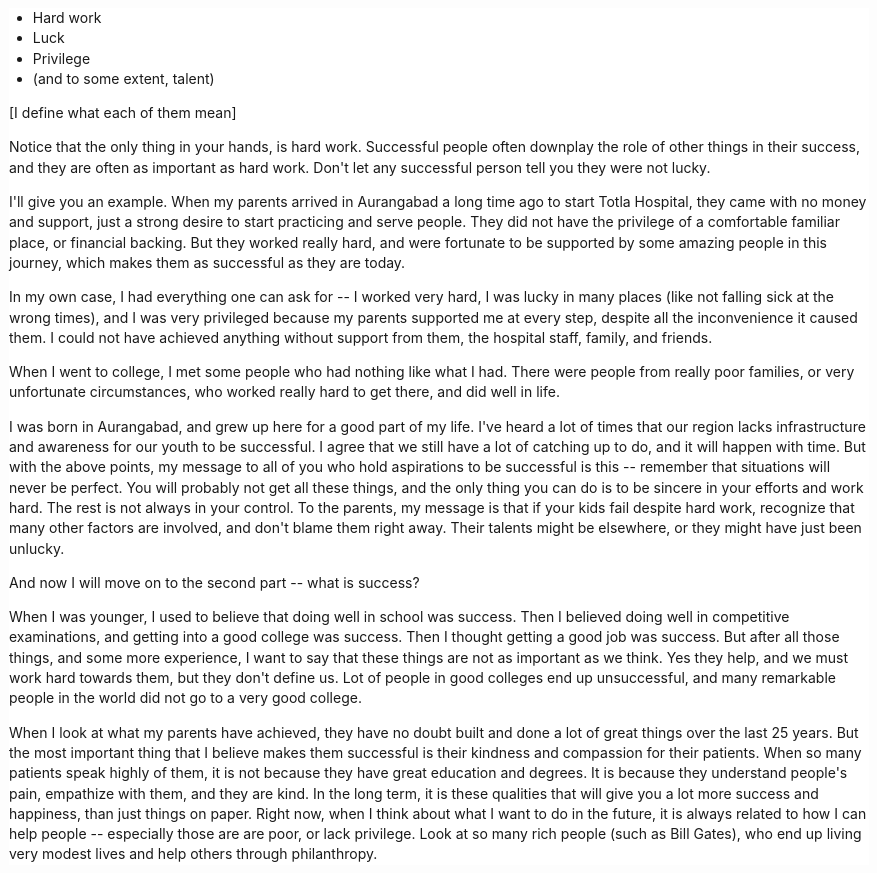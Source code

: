 - Hard work
- Luck
- Privilege
- (and to some extent, talent)

[I define what each of them mean]

Notice that the only thing in your hands, is hard work. Successful people
often downplay the role of other things in their success, and they are often
as important as hard work. Don't let any successful person tell you they were not lucky.

I'll give you an example. When my parents arrived in Aurangabad a long time
ago to start Totla Hospital, they came with no money and support,
just a strong desire to start practicing and serve people. They did not have
the privilege of a comfortable familiar place, or financial backing. But
they worked really hard, and were fortunate to be supported by some amazing people
in this journey, which makes them as successful as they are today.

In my own case, I had everything one can ask for -- I worked very hard, I
was lucky in many places (like not falling sick at the wrong times), and
I was very privileged because my parents supported me at every step, despite
all the inconvenience it caused them. I could not have achieved anything without
support from them, the hospital staff, family, and friends.

When I went to college, I met some people who had nothing like what I had.
There were people from really poor families, or very unfortunate circumstances,
who worked really hard to get there, and did well in life.

I was born in Aurangabad, and grew up here for a good part of my life.
I've heard a lot of times that our region lacks infrastructure and awareness
for our youth to be successful. I agree that we still have a lot of
catching up to do, and it will happen with time. But with the above points,
my message to all of you who hold aspirations to be successful is this --
remember that situations will never be perfect. You will probably not get
all these things, and the only thing you can do is to be sincere in your efforts
and work hard. The rest is not always in your control. To the parents, my
message is that if your kids fail despite hard work, recognize that many other factors are involved, and don't blame them right away. Their talents
might be elsewhere, or they might have just been unlucky.

And now I will move on to the second part -- what is success?

When I was younger, I used to believe that doing well in school was success.
Then I believed doing well in competitive examinations, and getting into a good
college was success. Then I thought getting a good job was success. But after all
those things, and some more experience, I want to say that these things are
not as important as we think. Yes they help, and we must work hard towards them,
but they don't define us. Lot of people in good colleges end up
unsuccessful, and many remarkable people in the world did not
go to a very good college.

When I look at what my parents have achieved, they have no doubt built and
done a lot of great things over the last 25 years. But the most important thing that
I believe makes them successful is their kindness and compassion for their patients.
When so many patients speak highly of them, it is not because they have great
education and degrees. It is because they understand people's pain, empathize with
them, and they are kind. In the long term, it is these qualities that will give you
a lot more success and happiness, than just things on paper. Right now, when I
think about what I want to do in the future, it is always related to how I can
help people -- especially those are are poor, or lack privilege. Look at so many
rich people (such as Bill Gates), who end up living very modest lives and
help others through philanthropy.
